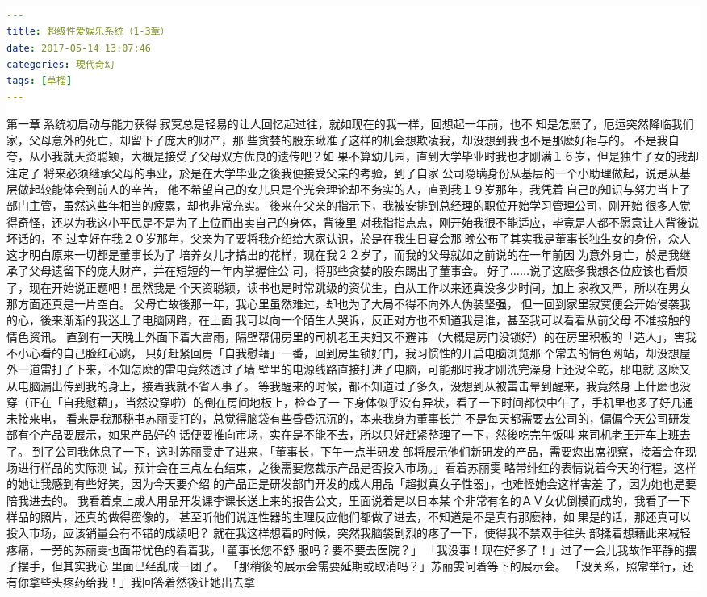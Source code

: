 ```yaml
---
title: 超级性爱娱乐系统（1-3章）
date: 2017-05-14 13:07:46
categories: 現代奇幻
tags: [草榴]
---
```

第一章 系统初启动与能力获得
寂寞总是轻易的让人回忆起过往，就如现在的我一样，回想起一年前，也不
知是怎麽了，厄运突然降临我们家，父母意外的死亡，却留下了庞大的财产，那
些贪婪的股东瞅准了这样的机会想欺凌我，却没想到我也不是那麽好相与的。
不是我自夸，从小我就天资聪颖，大概是接受了父母双方优良的遗传吧？如
果不算幼儿园，直到大学毕业时我也才刚满１６岁，但是独生子女的我却注定了
将来必须继承父母的事业，於是在大学毕业之後我便接受父亲的考验，到了自家
公司隐瞒身份从基层的一个小助理做起，说是从基层做起较能体会到前人的辛苦，
他不希望自己的女儿只是个光会理论却不务实的人，直到我１９岁那年，我凭着
自己的知识与努力当上了部门主管，虽然这些年相当的疲累，却也非常充实。
後来在父亲的指示下，我被安排到总经理的职位开始学习管理公司，刚开始
很多人觉得奇怪，还以为我这小平民是不是为了上位而出卖自己的身体，背後里
对我指指点点，刚开始我很不能适应，毕竟是人都不愿意让人背後说坏话的，不
过幸好在我２０岁那年，父亲为了要将我介绍给大家认识，於是在我生日宴会那
晚公布了其实我是董事长独生女的身份，众人这才明白原来一切都是董事长为了
培养女儿才搞出的花样，现在我２２岁了，而我的父母就如之前说的在一年前因
为意外身亡，於是我继承了父母遗留下的庞大财产，并在短短的一年内掌握住公
司，将那些贪婪的股东踢出了董事会。
好了……说了这麽多我想各位应该也看烦了，现在开始说正题吧！虽然我是
个天资聪颖，读书也是时常跳级的资优生，自从工作以来还真没多少时间，加上
家教又严，所以在男女那方面还真是一片空白。
父母亡故後那一年，我心里虽然难过，却也为了大局不得不向外人伪装坚强，
但一回到家里寂寞便会开始侵袭我的心，後来渐渐的我迷上了电脑网路，在上面
我可以向一个陌生人哭诉，反正对方也不知道我是谁，甚至我可以看看从前父母
不准接触的情色资讯。
直到有一天晚上外面下着大雷雨，隔壁帮佣房里的司机老王夫妇又不避讳
（大概是房门没锁好）的在房里积极的「造人」，害我不小心看的自己脸红心跳，
只好赶紧回房「自我慰藉」一番，回到房里锁好门，我习惯性的开启电脑浏览那
个常去的情色网站，却没想屋外一道雷打了下来，不知怎麽的雷电竟然透过了墙
壁里的电源线路直接打进了电脑，可能那时我才刚洗完澡身上还没全乾，那电就
这麽又从电脑漏出传到我的身上，接着我就不省人事了。
等我醒来的时候，都不知道过了多久，没想到从被雷击晕到醒来，我竟然身
上什麽也没穿（正在「自我慰藉」，当然没穿啦）的倒在房间地板上，检查了一
下身体似乎没有异状，看了一下时间都快中午了，手机里也多了好几通未接来电，
看来是我那秘书苏丽雯打的，总觉得脑袋有些昏昏沉沉的，本来我身为董事长并
不是每天都需要去公司的，偏偏今天公司研发部有个产品要展示，如果产品好的
话便要推向市场，实在是不能不去，所以只好赶紧整理了一下，然後吃完午饭叫
来司机老王开车上班去了。
到了公司我休息了一下，这时苏丽雯走了进来，「董事长，下午一点半研发
部将展示他们新研发的产品，需要您出席视察，接着会在现场进行样品的实际测
试，预计会在三点左右结束，之後需要您裁示产品是否投入市场。」看着苏丽雯
略带绯红的表情说着今天的行程，这样的她让我感到有些好笑，因为今天要介绍
的产品正是研发部门开发的成人用品「超拟真女子性器」，也难怪她会这样害羞
了，因为她也是要陪我进去的。
我看着桌上成人用品开发课李课长送上来的报告公文，里面说着是以日本某
个非常有名的ＡＶ女优倒模而成的，我看了一下样品的照片，还真的做得蛮像的，
甚至听他们说连性器的生理反应他们都做了进去，不知道是不是真有那麽神，如
果是的话，那还真可以投入市场，应该销量会有不错的成绩吧？
就在我这样想着的时候，突然我脑袋剧烈的疼了一下，使得我不禁双手往头
部揉着想藉此来减轻疼痛，一旁的苏丽雯也面带忧色的看着我，「董事长您不舒
服吗？要不要去医院？」
「我没事！现在好多了！」过了一会儿我故作平静的摆了摆手，但其实我心
里面已经乱成一团了。
「那稍後的展示会需要延期或取消吗？」苏丽雯问着等下的展示会。
「没关系，照常举行，还有你拿些头疼药给我！」我回答着然後让她出去拿